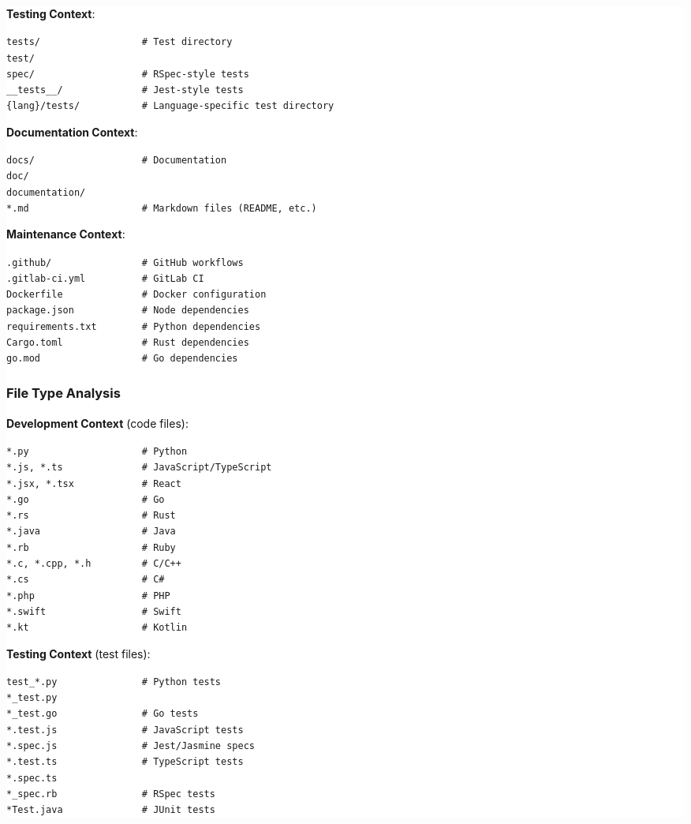 **Testing Context**:
```
tests/                  # Test directory
test/
spec/                   # RSpec-style tests
__tests__/              # Jest-style tests
{lang}/tests/           # Language-specific test directory
```

**Documentation Context**:
```
docs/                   # Documentation
doc/
documentation/
*.md                    # Markdown files (README, etc.)
```

**Maintenance Context**:
```
.github/                # GitHub workflows
.gitlab-ci.yml          # GitLab CI
Dockerfile              # Docker configuration
package.json            # Node dependencies
requirements.txt        # Python dependencies
Cargo.toml              # Rust dependencies
go.mod                  # Go dependencies
```

### File Type Analysis

**Development Context** (code files):
```
*.py                    # Python
*.js, *.ts              # JavaScript/TypeScript
*.jsx, *.tsx            # React
*.go                    # Go
*.rs                    # Rust
*.java                  # Java
*.rb                    # Ruby
*.c, *.cpp, *.h         # C/C++
*.cs                    # C#
*.php                   # PHP
*.swift                 # Swift
*.kt                    # Kotlin
```

**Testing Context** (test files):
```
test_*.py               # Python tests
*_test.py
*_test.go               # Go tests
*.test.js               # JavaScript tests
*.spec.js               # Jest/Jasmine specs
*.test.ts               # TypeScript tests
*.spec.ts
*_spec.rb               # RSpec tests
*Test.java              # JUnit tests
```
